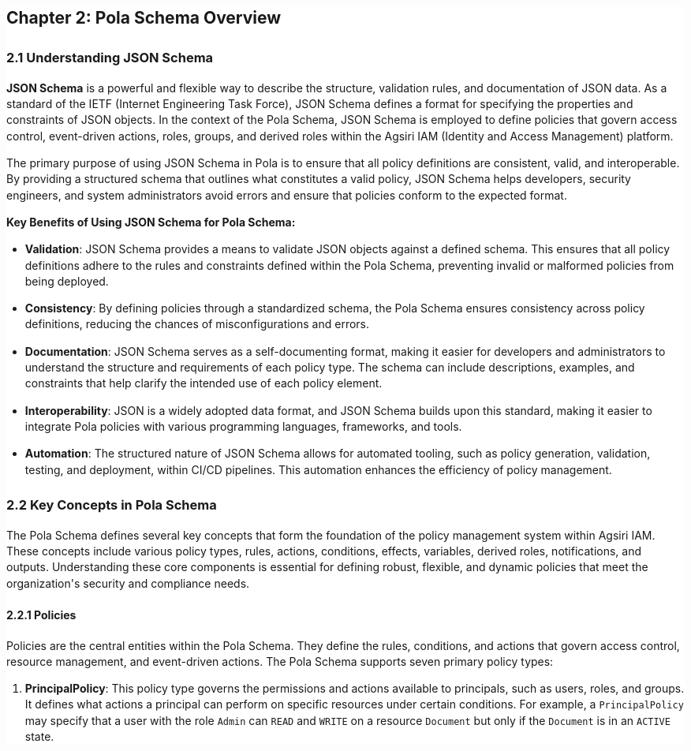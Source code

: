 ## **Chapter 2: Pola Schema Overview**

### **2.1 Understanding JSON Schema**

**JSON Schema** is a powerful and flexible way to describe the structure, validation rules, and documentation of JSON data. As a standard of the IETF (Internet Engineering Task Force), JSON Schema defines a format for specifying the properties and constraints of JSON objects. In the context of the Pola Schema, JSON Schema is employed to define policies that govern access control, event-driven actions, roles, groups, and derived roles within the Agsiri IAM (Identity and Access Management) platform.

The primary purpose of using JSON Schema in Pola is to ensure that all policy definitions are consistent, valid, and interoperable. By providing a structured schema that outlines what constitutes a valid policy, JSON Schema helps developers, security engineers, and system administrators avoid errors and ensure that policies conform to the expected format.

**Key Benefits of Using JSON Schema for Pola Schema:**

- **Validation**: JSON Schema provides a means to validate JSON objects against a defined schema. This ensures that all policy definitions adhere to the rules and constraints defined within the Pola Schema, preventing invalid or malformed policies from being deployed.
  
- **Consistency**: By defining policies through a standardized schema, the Pola Schema ensures consistency across policy definitions, reducing the chances of misconfigurations and errors.

- **Documentation**: JSON Schema serves as a self-documenting format, making it easier for developers and administrators to understand the structure and requirements of each policy type. The schema can include descriptions, examples, and constraints that help clarify the intended use of each policy element.

- **Interoperability**: JSON is a widely adopted data format, and JSON Schema builds upon this standard, making it easier to integrate Pola policies with various programming languages, frameworks, and tools.

- **Automation**: The structured nature of JSON Schema allows for automated tooling, such as policy generation, validation, testing, and deployment, within CI/CD pipelines. This automation enhances the efficiency of policy management.

### **2.2 Key Concepts in Pola Schema**

The Pola Schema defines several key concepts that form the foundation of the policy management system within Agsiri IAM. These concepts include various policy types, rules, actions, conditions, effects, variables, derived roles, notifications, and outputs. Understanding these core components is essential for defining robust, flexible, and dynamic policies that meet the organization's security and compliance needs.

#### **2.2.1 Policies**

Policies are the central entities within the Pola Schema. They define the rules, conditions, and actions that govern access control, resource management, and event-driven actions. The Pola Schema supports seven primary policy types:

1. **PrincipalPolicy**: This policy type governs the permissions and actions available to principals, such as users, roles, and groups. It defines what actions a principal can perform on specific resources under certain conditions. For example, a `PrincipalPolicy` may specify that a user with the role `Admin` can `READ` and `WRITE` on a resource `Document` but only if the `Document` is in an `ACTIVE` state.
